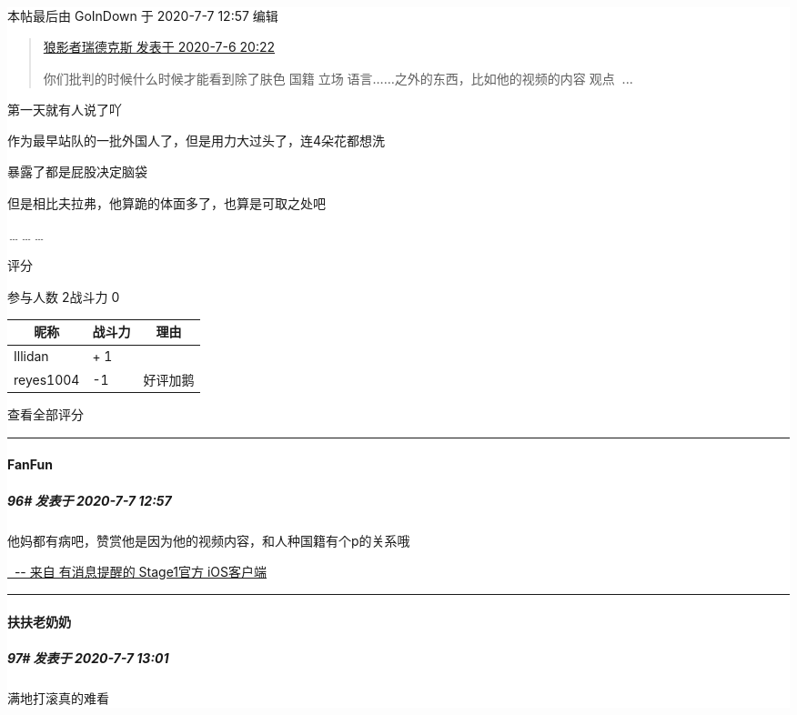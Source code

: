  本帖最后由 GoInDown 于 2020-7-7 12:57 编辑 
<blockquote><a href="httphttps://bbs.saraba1st.com/2b/forum.php?mod=redirect&amp;goto=findpost&amp;pid=48094617&amp;ptid=1946220" target="_blank">狼影者瑞德克斯 发表于 2020-7-6 20:22</a>

你们批判的时候什么时候才能看到除了肤色 国籍 立场 语言……之外的东西，比如他的视频的内容 观点  ...</blockquote>
第一天就有人说了吖

作为最早站队的一批外国人了，但是用力大过头了，连4朵花都想洗

暴露了都是屁股决定脑袋


但是相比夫拉弗，他算跪的体面多了，也算是可取之处吧



﹍﹍﹍

评分





 参与人数 2战斗力 0

|昵称|战斗力|理由|
|----|---|---|
| Illidan| + 1||
| reyes1004|-1|好评加鹅|



查看全部评分






*****

####  FanFun  
##### 96#       发表于 2020-7-7 12:57




他妈都有病吧，赞赏他是因为他的视频内容，和人种国籍有个p的关系哦

[  -- 来自 有消息提醒的 Stage1官方 iOS客户端](https://itunes.apple.com/fi/app/saraba1st/id1221237470?mt=8)







*****

####  扶扶老奶奶  
##### 97#       发表于 2020-7-7 13:01




满地打滚真的难看
